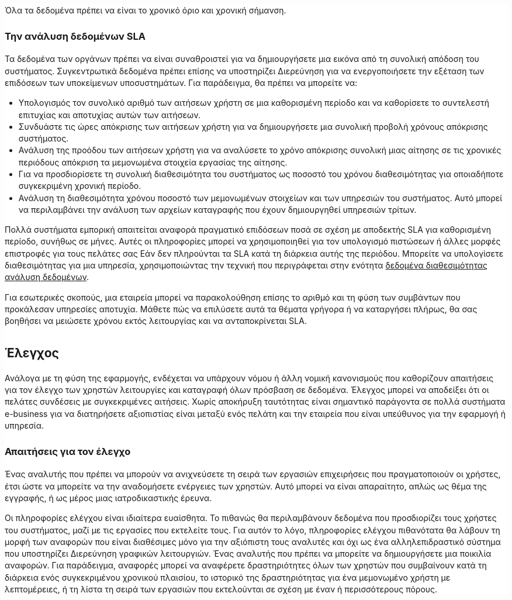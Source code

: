 Όλα τα δεδομένα πρέπει να είναι το χρονικό όριο και χρονική σήμανση.

### <a name="analyzing-sla-data"></a>Την ανάλυση δεδομένων SLA
Τα δεδομένα των οργάνων πρέπει να είναι συναθροιστεί για να δημιουργήσετε μια εικόνα από τη συνολική απόδοση του συστήματος. Συγκεντρωτικά δεδομένα πρέπει επίσης να υποστηρίζει Διερεύνηση για να ενεργοποιήσετε την εξέταση των επιδόσεων των υποκείμενων υποσυστημάτων. Για παράδειγμα, θα πρέπει να μπορείτε να:

- Υπολογισμός τον συνολικό αριθμό των αιτήσεων χρήστη σε μια καθορισμένη περίοδο και να καθορίσετε το συντελεστή επιτυχίας και αποτυχίας αυτών των αιτήσεων.
- Συνδυάστε τις ώρες απόκρισης των αιτήσεων χρήστη για να δημιουργήσετε μια συνολική προβολή χρόνους απόκρισης συστήματος.
- Ανάλυση της προόδου των αιτήσεων χρήστη για να αναλύσετε το χρόνο απόκρισης συνολική μιας αίτησης σε τις χρονικές περιόδους απόκριση τα μεμονωμένα στοιχεία εργασίας της αίτησης.  
- Για να προσδιορίσετε τη συνολική διαθεσιμότητα του συστήματος ως ποσοστό του χρόνου διαθεσιμότητας για οποιαδήποτε συγκεκριμένη χρονική περίοδο.
- Ανάλυση τη διαθεσιμότητα χρόνου ποσοστό των μεμονωμένων στοιχείων και των υπηρεσιών του συστήματος. Αυτό μπορεί να περιλαμβάνει την ανάλυση των αρχείων καταγραφής που έχουν δημιουργηθεί υπηρεσιών τρίτων.

Πολλά συστήματα εμπορική απαιτείται αναφορά πραγματικό επιδόσεων ποσά σε σχέση με αποδεκτής SLA για καθορισμένη περίοδο, συνήθως σε μήνες. Αυτές οι πληροφορίες μπορεί να χρησιμοποιηθεί για τον υπολογισμό πιστώσεων ή άλλες μορφές επιστροφές για τους πελάτες σας Εάν δεν πληρούνται τα SLA κατά τη διάρκεια αυτής της περιόδου. Μπορείτε να υπολογίσετε διαθεσιμότητας για μια υπηρεσία, χρησιμοποιώντας την τεχνική που περιγράφεται στην ενότητα [δεδομένα διαθεσιμότητας ανάλυση δεδομένων](#analyzing-availability-data).

Για εσωτερικές σκοπούς, μια εταιρεία μπορεί να παρακολούθηση επίσης το αριθμό και τη φύση των συμβάντων που προκάλεσαν υπηρεσίες αποτυχία. Μάθετε πώς να επιλύσετε αυτά τα θέματα γρήγορα ή να καταργήσει πλήρως, θα σας βοηθήσει να μειώσετε χρόνου εκτός λειτουργίας και να ανταποκρίνεται SLA.

## <a name="auditing"></a>Έλεγχος
Ανάλογα με τη φύση της εφαρμογής, ενδέχεται να υπάρχουν νόμου ή άλλη νομική κανονισμούς που καθορίζουν απαιτήσεις για τον έλεγχο των χρηστών λειτουργίες και καταγραφή όλων πρόσβαση σε δεδομένα. Έλεγχος μπορεί να αποδείξει ότι οι πελάτες συνδέσεις με συγκεκριμένες αιτήσεις. Χωρίς αποκήρυξη ταυτότητας είναι σημαντικό παράγοντα σε πολλά συστήματα e-business για να διατηρήσετε αξιοπιστίας είναι μεταξύ ενός πελάτη και την εταιρεία που είναι υπεύθυνος για την εφαρμογή ή υπηρεσία.

### <a name="requirements-for-auditing"></a>Απαιτήσεις για τον έλεγχο
Ένας αναλυτής που πρέπει να μπορούν να ανιχνεύσετε τη σειρά των εργασιών επιχειρήσεις που πραγματοποιούν οι χρήστες, έτσι ώστε να μπορείτε να την αναδομήσετε ενέργειες των χρηστών. Αυτό μπορεί να είναι απαραίτητο, απλώς ως θέμα της εγγραφής, ή ως μέρος μιας ιατροδικαστικής έρευνα.

Οι πληροφορίες ελέγχου είναι ιδιαίτερα ευαίσθητα. Το πιθανώς θα περιλαμβάνουν δεδομένα που προσδιορίζει τους χρήστες του συστήματος, μαζί με τις εργασίες που εκτελείτε τους. Για αυτόν το λόγο, πληροφορίες ελέγχου πιθανότατα θα λάβουν τη μορφή των αναφορών που είναι διαθέσιμες μόνο για την αξιόπιστη τους αναλυτές και όχι ως ένα αλληλεπιδραστικό σύστημα που υποστηρίζει Διερεύνηση γραφικών λειτουργιών. Ένας αναλυτής που πρέπει να μπορείτε να δημιουργήσετε μια ποικιλία αναφορών. Για παράδειγμα, αναφορές μπορεί να αναφέρετε δραστηριότητες όλων των χρηστών που συμβαίνουν κατά τη διάρκεια ενός συγκεκριμένου χρονικού πλαισίου, το ιστορικό της δραστηριότητας για ένα μεμονωμένο χρήστη με λεπτομέρειες, ή τη λίστα τη σειρά των εργασιών που εκτελούνται σε σχέση με έναν ή περισσότερους πόρους.
